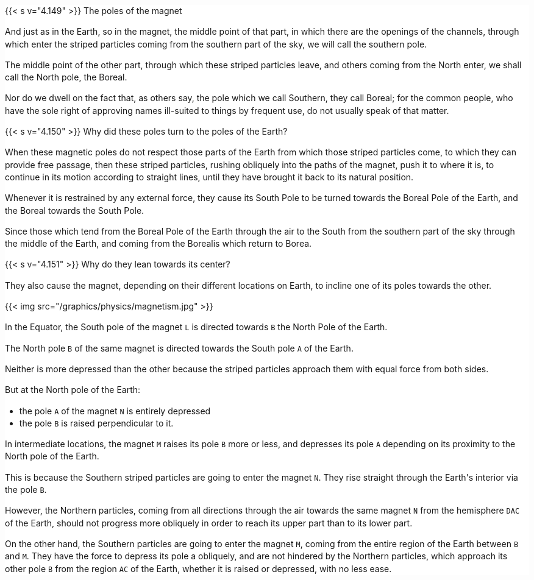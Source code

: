 
{{< s v="4.149" >}} The poles of the magnet

And just as in the Earth, so in the magnet, the middle point of that part, in which there are the openings of the channels, through which enter the striped particles coming from the southern part of the sky, we will call the southern pole.

The middle point of the other part, through which these striped particles leave, and others coming from the North enter, we shall call the North pole, the Boreal. 

Nor do we dwell on the fact that, as others say, the pole which we call Southern, they call Boreal; for the common people, who have the sole right of approving names ill-suited to things by frequent use, do not usually speak of that matter.


{{< s v="4.150" >}} Why did these poles turn to the poles of the Earth?

When these magnetic poles do not respect those parts of the Earth from which those striped particles come, to which they can provide free passage, then these striped particles, rushing obliquely into the paths of the magnet, push it to where it is, to continue in its motion according to straight lines, until they have brought it back to its natural position.

Whenever it is restrained by any external force, they cause its South Pole to be turned towards the Boreal Pole of the Earth, and the Boreal towards the South Pole.

Since those which tend from the Boreal Pole of the Earth through the air to the South from the southern part of the sky through the middle of the Earth, and coming from the Borealis which return to Borea.



{{< s v="4.151" >}} Why do they lean towards its center?

They also cause the magnet, depending on their different locations on Earth, to incline one of its poles towards the other.

{{< img src="/graphics/physics/magnetism.jpg" >}}

In the Equator, the South pole of the magnet `L` is directed towards `B` the North Pole of the Earth.

The North pole `B` of the same magnet is directed towards the South pole `A` of the Earth.

Neither is more depressed than the other because the striped particles approach them with equal force from both sides. 

But at the North pole of the Earth:
- the pole `A` of the magnet `N` is entirely depressed
- the pole `B` is raised perpendicular to it. 

In intermediate locations, the magnet `M` raises its pole `B` more or less, and depresses its pole `A` depending on its proximity to the North pole of the Earth. 

This is because the Southern striped particles are going to enter the magnet `N`. They rise straight through the Earth's interior via the pole `B`. 

However, the Northern particles, coming from all directions through the air towards the same magnet `N` from the hemisphere `DAC` of the Earth, should not progress more obliquely in order to reach its upper part than to its lower part. 

On the other hand, the Southern particles are going to enter the magnet `M`, coming from the entire region of the Earth between `B` and `M`. They have the force to depress its pole a obliquely, and are not hindered by the Northern particles, which approach its other pole `B` from the region `AC` of the Earth, whether it is raised or depressed, with no less ease.
